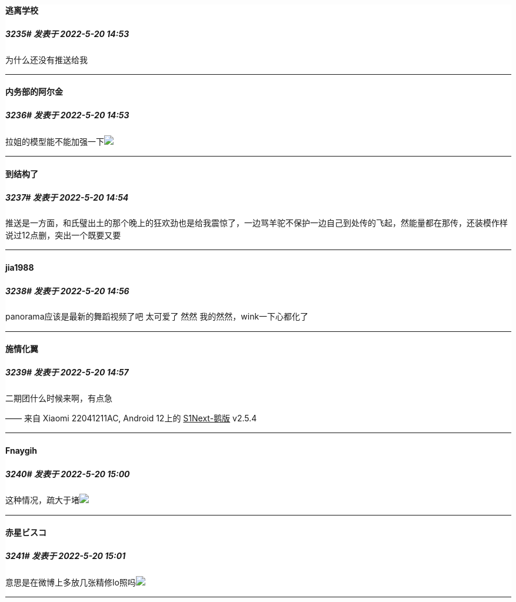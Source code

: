 ####  逃离学校  
##### 3235#       发表于 2022-5-20 14:53

为什么还没有推送给我

*****

####  内务部的阿尔金  
##### 3236#       发表于 2022-5-20 14:53

拉姐的模型能不能加强一下<img src="https://static.saraba1st.com/image/smiley/face2017/075.png" referrerpolicy="no-referrer">

*****

####  到结构了  
##### 3237#       发表于 2022-5-20 14:54

推送是一方面，和氏璧出土的那个晚上的狂欢劲也是给我震惊了，一边骂羊驼不保护一边自己到处传的飞起，然能量都在那传，还装模作样说过12点删，突出一个既要又要

*****

####  jia1988  
##### 3238#       发表于 2022-5-20 14:56

panorama应该是最新的舞蹈视频了吧 太可爱了 然然 我的然然，wink一下心都化了

*****

####  施情化翼  
##### 3239#       发表于 2022-5-20 14:57

二期团什么时候来啊，有点急

—— 来自 Xiaomi 22041211AC, Android 12上的 [S1Next-鹅版](https://github.com/ykrank/S1-Next/releases) v2.5.4

*****

####  Fnaygih  
##### 3240#       发表于 2022-5-20 15:00

这种情况，疏大于堵<img src="https://static.saraba1st.com/image/smiley/face2017/013.png" referrerpolicy="no-referrer">



*****

####  赤星ビスコ  
##### 3241#       发表于 2022-5-20 15:01

意思是在微博上多放几张精修lo照吗<img src="https://static.saraba1st.com/image/smiley/face2017/067.png" referrerpolicy="no-referrer">

*****
